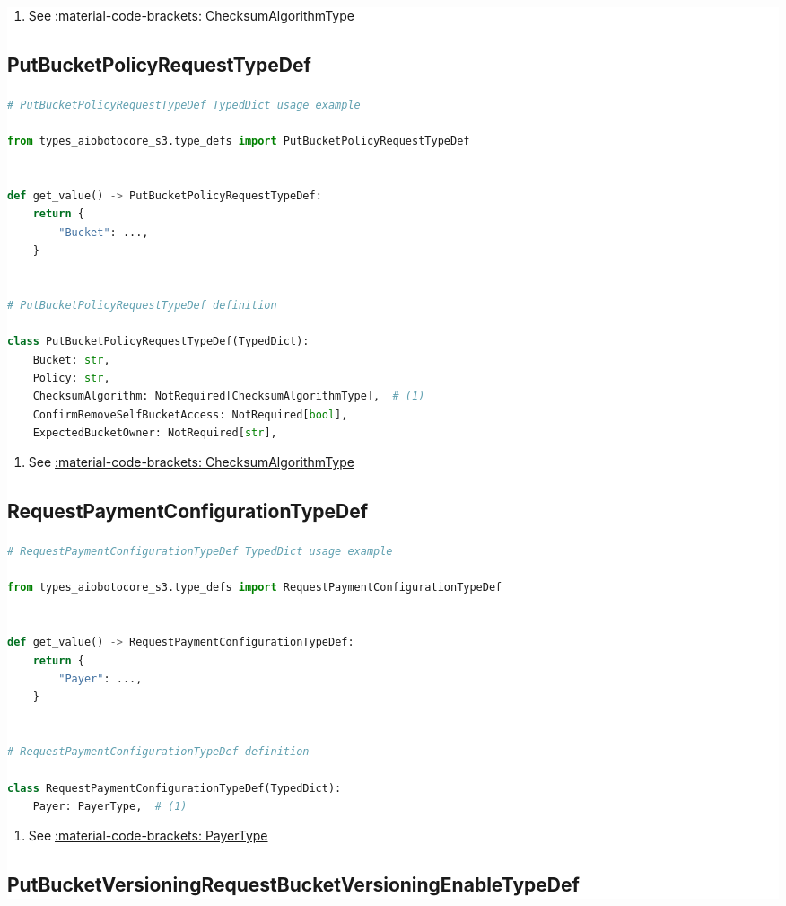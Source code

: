 1. See [:material-code-brackets: ChecksumAlgorithmType](./literals.md#checksumalgorithmtype)

## PutBucketPolicyRequestTypeDef

```python
# PutBucketPolicyRequestTypeDef TypedDict usage example

from types_aiobotocore_s3.type_defs import PutBucketPolicyRequestTypeDef


def get_value() -> PutBucketPolicyRequestTypeDef:
    return {
        "Bucket": ...,
    }


# PutBucketPolicyRequestTypeDef definition

class PutBucketPolicyRequestTypeDef(TypedDict):
    Bucket: str,
    Policy: str,
    ChecksumAlgorithm: NotRequired[ChecksumAlgorithmType],  # (1)
    ConfirmRemoveSelfBucketAccess: NotRequired[bool],
    ExpectedBucketOwner: NotRequired[str],
```

1. See [:material-code-brackets: ChecksumAlgorithmType](./literals.md#checksumalgorithmtype)

## RequestPaymentConfigurationTypeDef

```python
# RequestPaymentConfigurationTypeDef TypedDict usage example

from types_aiobotocore_s3.type_defs import RequestPaymentConfigurationTypeDef


def get_value() -> RequestPaymentConfigurationTypeDef:
    return {
        "Payer": ...,
    }


# RequestPaymentConfigurationTypeDef definition

class RequestPaymentConfigurationTypeDef(TypedDict):
    Payer: PayerType,  # (1)
```

1. See [:material-code-brackets: PayerType](./literals.md#payertype)

## PutBucketVersioningRequestBucketVersioningEnableTypeDef
